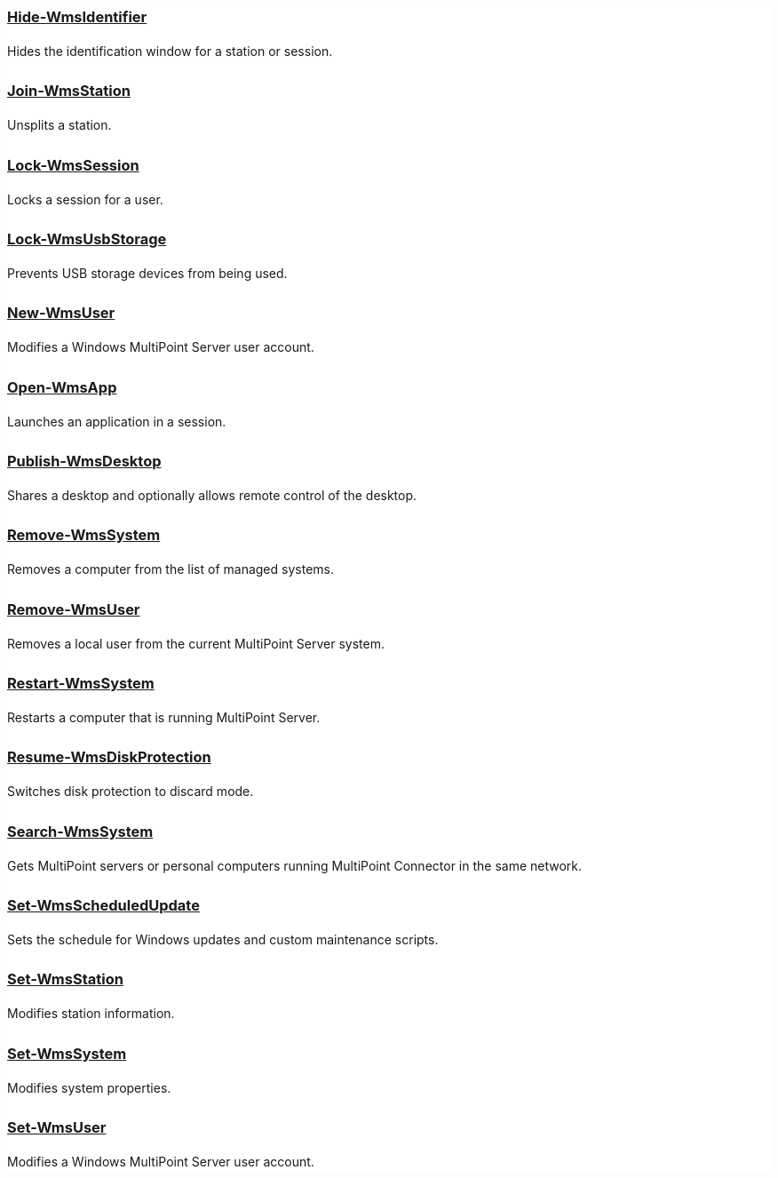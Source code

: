 ### [Hide-WmsIdentifier](./Hide-WmsIdentifier.md)
Hides the identification window for a station or session.

### [Join-WmsStation](./Join-WmsStation.md)
Unsplits a station.

### [Lock-WmsSession](./Lock-WmsSession.md)
Locks a session for a user.

### [Lock-WmsUsbStorage](./Lock-WmsUsbStorage.md)
Prevents USB storage devices from being used.

### [New-WmsUser](./New-WmsUser.md)
Modifies a Windows MultiPoint Server user account.

### [Open-WmsApp](./Open-WmsApp.md)
Launches an application in a session.

### [Publish-WmsDesktop](./Publish-WmsDesktop.md)
Shares a desktop and optionally allows remote control of the desktop.

### [Remove-WmsSystem](./Remove-WmsSystem.md)
Removes a computer from the list of managed systems.

### [Remove-WmsUser](./Remove-WmsUser.md)
Removes a local user from the current MultiPoint Server system.

### [Restart-WmsSystem](./Restart-WmsSystem.md)
Restarts a computer that is running MultiPoint Server.

### [Resume-WmsDiskProtection](./Resume-WmsDiskProtection.md)
Switches disk protection to discard mode.

### [Search-WmsSystem](./Search-WmsSystem.md)
Gets MultiPoint servers or personal computers running MultiPoint Connector in the same network.

### [Set-WmsScheduledUpdate](./Set-WmsScheduledUpdate.md)
Sets the schedule for Windows updates and custom maintenance scripts.

### [Set-WmsStation](./Set-WmsStation.md)
Modifies station information.

### [Set-WmsSystem](./Set-WmsSystem.md)
Modifies system properties.

### [Set-WmsUser](./Set-WmsUser.md)
Modifies a Windows MultiPoint Server user account.
